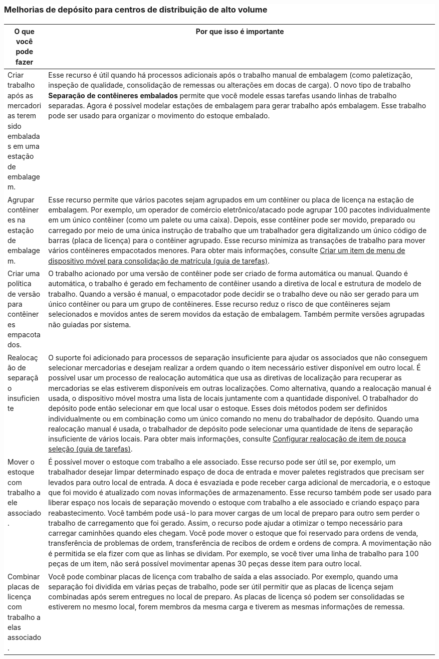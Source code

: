 ### <a name="warehouse-enhancements-for-high-volume-distribution-centers"></a>Melhorias de depósito para centros de distribuição de alto volume

| O que você pode fazer | Por que isso é importante |
|-----------------|-----------------------|
| Criar trabalho após as mercadorias terem sido embaladas em uma estação de embalagem. | Esse recurso é útil quando há processos adicionais após o trabalho manual de embalagem (como paletização, inspeção de qualidade, consolidação de remessas ou alterações em docas de carga). O novo tipo de trabalho **Separação de contêineres embalados** permite que você modele essas tarefas usando linhas de trabalho separadas. Agora é possível modelar estações de embalagem para gerar trabalho após embalagem. Esse trabalho pode ser usado para organizar o movimento do estoque embalado. |
| Agrupar contêineres na estação de embalagem. | Esse recurso permite que vários pacotes sejam agrupados em um contêiner ou placa de licença na estação de embalagem. Por exemplo, um operador de comércio eletrônico/atacado pode agrupar 100 pacotes individualmente em um único contêiner (como um palete ou uma caixa). Depois, esse contêiner pode ser movido, preparado ou carregado por meio de uma única instrução de trabalho que um trabalhador gera digitalizando um único código de barras (placa de licença) para o contêiner agrupado. Esse recurso minimiza as transações de trabalho para mover vários contêineres empacotados menores. Para obter mais informações, consulte [Criar um item de menu de dispositivo móvel para consolidação de matrícula (guia de tarefas)](../../../supply-chain/warehousing/tasks/create-mobile-device-license-plate-consolidation.md). |
| Criar uma política de versão para contêineres empacotados. | O trabalho acionado por uma versão de contêiner pode ser criado de forma automática ou manual. Quando é automática, o trabalho é gerado em fechamento de contêiner usando a diretiva de local e estrutura de modelo de trabalho. Quando a versão é manual, o empacotador pode decidir se o trabalho deve ou não ser gerado para um único contêiner ou para um grupo de contêineres. Esse recurso reduz o risco de que contêineres sejam selecionados e movidos antes de serem movidos da estação de embalagem. Também permite versões agrupadas não guiadas por sistema. |
| Realocação de separação insuficiente | O suporte foi adicionado para processos de separação insuficiente para ajudar os associados que não conseguem selecionar mercadorias e desejam realizar a ordem quando o item necessário estiver disponível em outro local. É possível usar um processo de realocação automática que usa as diretivas de localização para recuperar as mercadorias se elas estiverem disponíveis em outras localizações. Como alternativa, quando a realocação manual é usada, o dispositivo móvel mostra uma lista de locais juntamente com a quantidade disponível. O trabalhador do depósito pode então selecionar em que local usar o estoque. Esses dois métodos podem ser definidos individualmente ou em combinação como um único comando no menu do trabalhador de depósito. Quando uma realocação manual é usada, o trabalhador de depósito pode selecionar uma quantidade de itens de separação insuficiente de vários locais. Para obter mais informações, consulte [Configurar realocação de item de pouca seleção (guia de tarefas)](../../../supply-chain/warehousing/tasks/set-up-short-picking-item-reallocation.md). |
| Mover o estoque com trabalho a ele associado. | É possível mover o estoque com trabalho a ele associado. Esse recurso pode ser útil se, por exemplo, um trabalhador desejar limpar determinado espaço de doca de entrada e mover paletes registrados que precisam ser levados para outro local de entrada. A doca é esvaziada e pode receber carga adicional de mercadoria, e o estoque que foi movido é atualizado com novas informações de armazenamento. Esse recurso também pode ser usado para liberar espaço nos locais de separação movendo o estoque com trabalho a ele associado e criando espaço para reabastecimento. Você também pode usá-lo para mover cargas de um local de preparo para outro sem perder o trabalho de carregamento que foi gerado. Assim, o recurso pode ajudar a otimizar o tempo necessário para carregar caminhões quando eles chegam. Você pode mover o estoque que foi reservado para ordens de venda, transferência de problemas de ordem, transferência de recibos de ordem e ordens de compra. A movimentação não é permitida se ela fizer com que as linhas se dividam. Por exemplo, se você tiver uma linha de trabalho para 100 peças de um item, não será possível movimentar apenas 30 peças desse item para outro local. |
| Combinar placas de licença com trabalho a elas associado. | Você pode combinar placas de licença com trabalho de saída a elas associado. Por exemplo, quando uma separação foi dividida em várias peças de trabalho, pode ser útil permitir que as placas de licença sejam combinadas após serem entregues no local de preparo. As placas de licença só podem ser consolidadas se estiverem no mesmo local, forem membros da mesma carga e tiverem as mesmas informações de remessa. |